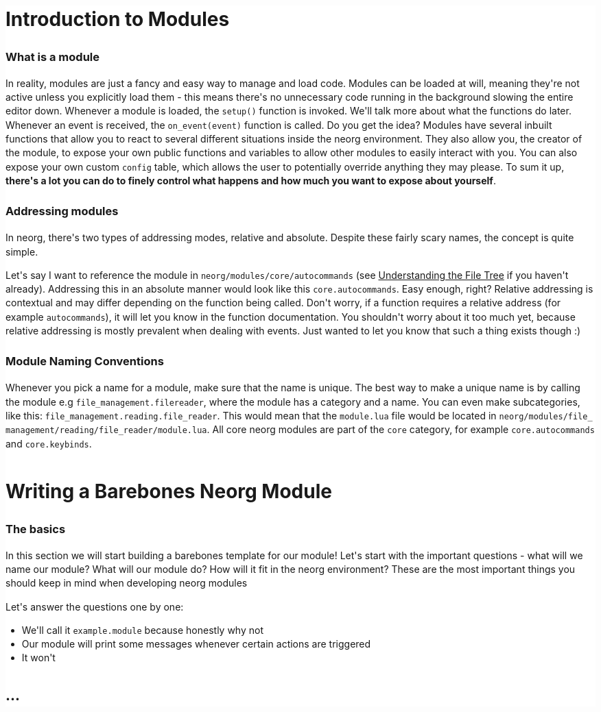 # Introduction to Modules
### What is a module
In reality, modules are just a fancy and easy way to manage and load code. Modules can be loaded at will, meaning they're not active unless you explicitly load them - this means there's no unnecessary code running in the background slowing the entire editor down. Whenever a module is loaded, the `setup()` function is invoked. We'll talk more about what the functions do later. Whenever an event is received, the `on_event(event)` function is called. Do you get the idea? Modules have several inbuilt functions that allow you to react to several different situations inside the neorg environment. They also allow you, the creator of the module, to expose your own public functions and variables to allow other modules to easily interact with you. You can also expose your own custom `config` table, which allows the user to potentially override anything they may please. To sum it up, **there's a lot you can do to finely control what happens and how much you want to expose about yourself**.

### Addressing modules
In neorg, there's two types of addressing modes, relative and absolute. Despite these fairly scary names, the concept is quite simple.

Let's say I want to reference the module in `neorg/modules/core/autocommands` (see [Understanding the File Tree](#understanding-the-file-tree) if you haven't already). Addressing this in an absolute manner would look like this `core.autocommands`. Easy enough, right? Relative addressing is contextual and may differ depending on the function being called. Don't worry, if a function requires a relative address (for example `autocommands`), it will let you know in the function documentation. You shouldn't worry about it too much yet, because relative addressing is mostly prevalent when dealing with events. Just wanted to let you know that such a thing exists though :)

### Module Naming Conventions
Whenever you pick a name for a module, make sure that the name is unique. The best way to make a unique name is by calling the module e.g `file_management.filereader`, where the module has a category and a name. You can even make subcategories, like this: `file_management.reading.file_reader`. This would mean that the `module.lua` file would be located in `neorg/modules/file_management/reading/file_reader/module.lua`. All core neorg modules are part of the `core` category, for example `core.autocommands` and `core.keybinds`.

# Writing a Barebones Neorg Module

### The basics
In this section we will start building a barebones template for our module! Let's start with the important questions - what will we name our module? What will our module do? How will it fit in the neorg environment? These are the most important things you should keep in mind when developing neorg modules

Let's answer the questions one by one:
  - We'll call it `example.module` because honestly why not
  - Our module will print some messages whenever certain actions are triggered
  - It won't

... 
---

